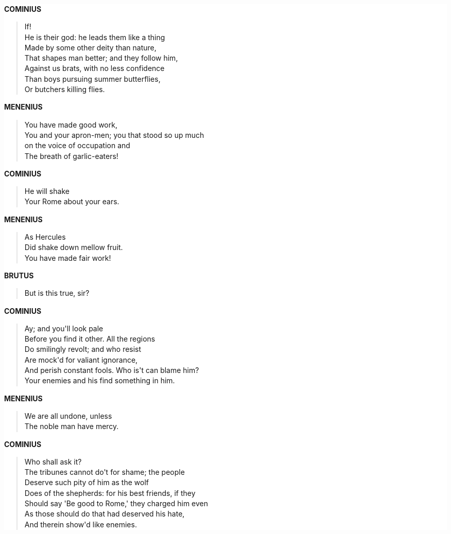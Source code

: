 <A NAME=speech47><b>COMINIUS</b></a>
<blockquote>
<A NAME=114>If!</A><br>
<A NAME=115>He is their god: he leads them like a thing</A><br>
<A NAME=116>Made by some other deity than nature,</A><br>
<A NAME=117>That shapes man better; and they follow him,</A><br>
<A NAME=118>Against us brats, with no less confidence</A><br>
<A NAME=119>Than boys pursuing summer butterflies,</A><br>
<A NAME=120>Or butchers killing flies.</A><br>
</blockquote>

<A NAME=speech48><b>MENENIUS</b></a>
<blockquote>
<A NAME=121>You have made good work,</A><br>
<A NAME=122>You and your apron-men; you that stood so up much</A><br>
<A NAME=123>on the voice of occupation and</A><br>
<A NAME=124>The breath of garlic-eaters!</A><br>
</blockquote>

<A NAME=speech49><b>COMINIUS</b></a>
<blockquote>
<A NAME=125>He will shake</A><br>
<A NAME=126>Your Rome about your ears.</A><br>
</blockquote>

<A NAME=speech50><b>MENENIUS</b></a>
<blockquote>
<A NAME=127>As Hercules</A><br>
<A NAME=128>Did shake down mellow fruit.</A><br>
<A NAME=129>You have made fair work!</A><br>
</blockquote>

<A NAME=speech51><b>BRUTUS</b></a>
<blockquote>
<A NAME=130>But is this true, sir?</A><br>
</blockquote>

<A NAME=speech52><b>COMINIUS</b></a>
<blockquote>
<A NAME=131>Ay; and you'll look pale</A><br>
<A NAME=132>Before you find it other. All the regions</A><br>
<A NAME=133>Do smilingly revolt; and who resist</A><br>
<A NAME=134>Are mock'd for valiant ignorance,</A><br>
<A NAME=135>And perish constant fools. Who is't can blame him?</A><br>
<A NAME=136>Your enemies and his find something in him.</A><br>
</blockquote>

<A NAME=speech53><b>MENENIUS</b></a>
<blockquote>
<A NAME=137>We are all undone, unless</A><br>
<A NAME=138>The noble man have mercy.</A><br>
</blockquote>

<A NAME=speech54><b>COMINIUS</b></a>
<blockquote>
<A NAME=139>Who shall ask it?</A><br>
<A NAME=140>The tribunes cannot do't for shame; the people</A><br>
<A NAME=141>Deserve such pity of him as the wolf</A><br>
<A NAME=142>Does of the shepherds: for his best friends, if they</A><br>
<A NAME=143>Should say 'Be good to Rome,' they charged him even</A><br>
<A NAME=144>As those should do that had deserved his hate,</A><br>
<A NAME=145>And therein show'd like enemies.</A><br>
</blockquote>
